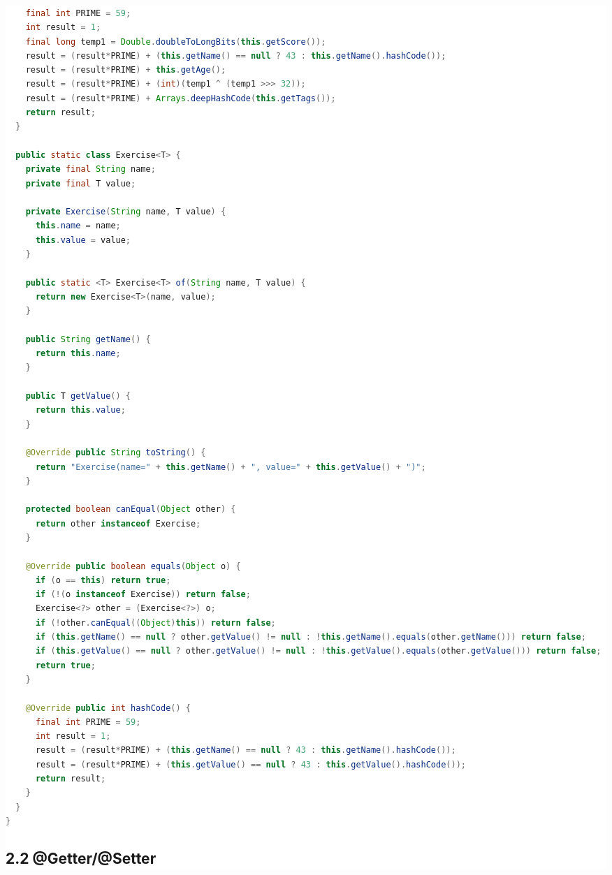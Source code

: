 ```java
    final int PRIME = 59;
    int result = 1;
    final long temp1 = Double.doubleToLongBits(this.getScore());
    result = (result*PRIME) + (this.getName() == null ? 43 : this.getName().hashCode());
    result = (result*PRIME) + this.getAge();
    result = (result*PRIME) + (int)(temp1 ^ (temp1 >>> 32));
    result = (result*PRIME) + Arrays.deepHashCode(this.getTags());
    return result;
  }
  
  public static class Exercise<T> {
    private final String name;
    private final T value;
    
    private Exercise(String name, T value) {
      this.name = name;
      this.value = value;
    }
    
    public static <T> Exercise<T> of(String name, T value) {
      return new Exercise<T>(name, value);
    }
    
    public String getName() {
      return this.name;
    }
    
    public T getValue() {
      return this.value;
    }
    
    @Override public String toString() {
      return "Exercise(name=" + this.getName() + ", value=" + this.getValue() + ")";
    }
    
    protected boolean canEqual(Object other) {
      return other instanceof Exercise;
    }
    
    @Override public boolean equals(Object o) {
      if (o == this) return true;
      if (!(o instanceof Exercise)) return false;
      Exercise<?> other = (Exercise<?>) o;
      if (!other.canEqual((Object)this)) return false;
      if (this.getName() == null ? other.getValue() != null : !this.getName().equals(other.getName())) return false;
      if (this.getValue() == null ? other.getValue() != null : !this.getValue().equals(other.getValue())) return false;
      return true;
    }
    
    @Override public int hashCode() {
      final int PRIME = 59;
      int result = 1;
      result = (result*PRIME) + (this.getName() == null ? 43 : this.getName().hashCode());
      result = (result*PRIME) + (this.getValue() == null ? 43 : this.getValue().hashCode());
      return result;
    }
  }
}
```
## 2.2 @Getter/@Setter